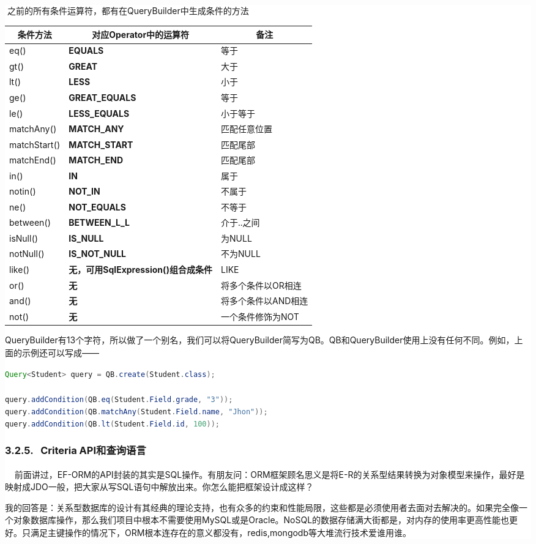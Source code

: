 ​	之前的所有条件运算符，都有在QueryBuilder中生成条件的方法

| **条件方法**     | **对应Operator中的运算符**          | **备注**      |
| ------------ | ---------------------------- | ----------- |
| eq()         | **EQUALS**                   | 等于          |
| gt()         | **GREAT**                    | 大于          |
| lt()         | **LESS**                     | 小于          |
| ge()         | **GREAT_EQUALS**             | 等于          |
| le()         | **LESS_EQUALS**              | 小于等于        |
| matchAny()   | **MATCH_ANY**                | 匹配任意位置      |
| matchStart() | **MATCH_START**              | 匹配尾部        |
| matchEnd()   | **MATCH_END**                | 匹配尾部        |
| in()         | **IN**                       | 属于          |
| notin()      | **NOT_IN**                   | 不属于         |
| ne()         | **NOT_EQUALS**               | 不等于         |
| between()    | **BETWEEN_L_L**              | 介于..之间      |
| isNull()     | **IS_NULL**                  | 为NULL       |
| notNull()    | **IS_NOT_NULL**              | 不为NULL      |
| like()       | **无，可用SqlExpression()组合成条件** | LIKE        |
| or()         | **无**                        | 将多个条件以OR相连  |
| and()        | **无**                        | 将多个条件以AND相连 |
| not()        | **无**                        | 一个条件修饰为NOT  |

​	QueryBuilder有13个字符，所以做了一个别名，我们可以将QueryBuilder简写为QB。QB和QueryBuilder使用上没有任何不同。例如，上面的示例还可以写成——

~~~java
Query<Student> query = QB.create(Student.class);

query.addCondition(QB.eq(Student.Field.grade, "3"));
query.addCondition(QB.matchAny(Student.Field.name, "Jhon"));
query.addCondition(QB.lt(Student.Field.id, 100));  
~~~

### 3.2.5.   Criteria API和查询语言

    	前面讲过，EF-ORM的API封装的其实是SQL操作。有朋友问：ORM框架顾名思义是将E-R的关系型结果转换为对象模型来操作，最好是映射成JDO一般，把大家从写SQL语句中解放出来。你怎么能把框架设计成这样？

​	我的回答是：关系型数据库的设计有其经典的理论支持，也有众多的约束和性能局限，这些都是必须使用者去面对去解决的。如果完全像一个对象数据库操作，那么我们项目中根本不需要使用MySQL或是Oracle。NoSQL的数据存储满大街都是，对内存的使用率更高性能也更好。只满足主键操作的情况下，ORM根本连存在的意义都没有，redis,mongodb等大堆流行技术爱谁用谁。
